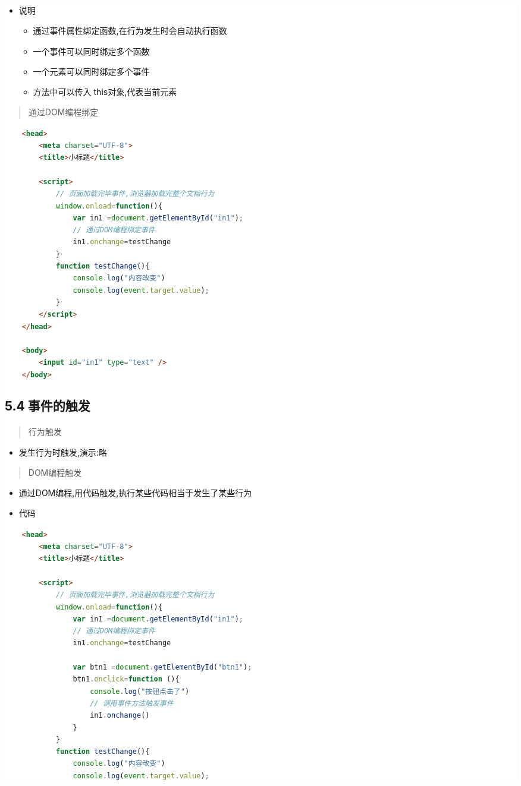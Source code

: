 + 说明

    + 通过事件属性绑定函数,在行为发生时会自动执行函数
    + 一个事件可以同时绑定多个函数

    + 一个元素可以同时绑定多个事件
    + 方法中可以传入 this对象,代表当前元素

> 通过DOM编程绑定

``` html
    <head>
        <meta charset="UTF-8">
        <title>小标题</title>
      
        <script>
            // 页面加载完毕事件,浏览器加载完整个文档行为
            window.onload=function(){
                var in1 =document.getElementById("in1");
                // 通过DOM编程绑定事件
                in1.onchange=testChange
            }
            function testChange(){
                console.log("内容改变")
                console.log(event.target.value);
            }
        </script>
    </head>

    <body>
        <input id="in1" type="text" />
    </body>
```

## 5.4 事件的触发

> 行为触发

+ 发生行为时触发,演示:略

> DOM编程触发

+ 通过DOM编程,用代码触发,执行某些代码相当于发生了某些行为

+ 代码

``` html
    <head>
        <meta charset="UTF-8">
        <title>小标题</title>
      
        <script>
            // 页面加载完毕事件,浏览器加载完整个文档行为
            window.onload=function(){
                var in1 =document.getElementById("in1");
                // 通过DOM编程绑定事件
                in1.onchange=testChange

                var btn1 =document.getElementById("btn1");
                btn1.onclick=function (){
                    console.log("按钮点击了")
                    // 调用事件方法触发事件
                    in1.onchange()
                }
            }
            function testChange(){
                console.log("内容改变")
                console.log(event.target.value);
```
